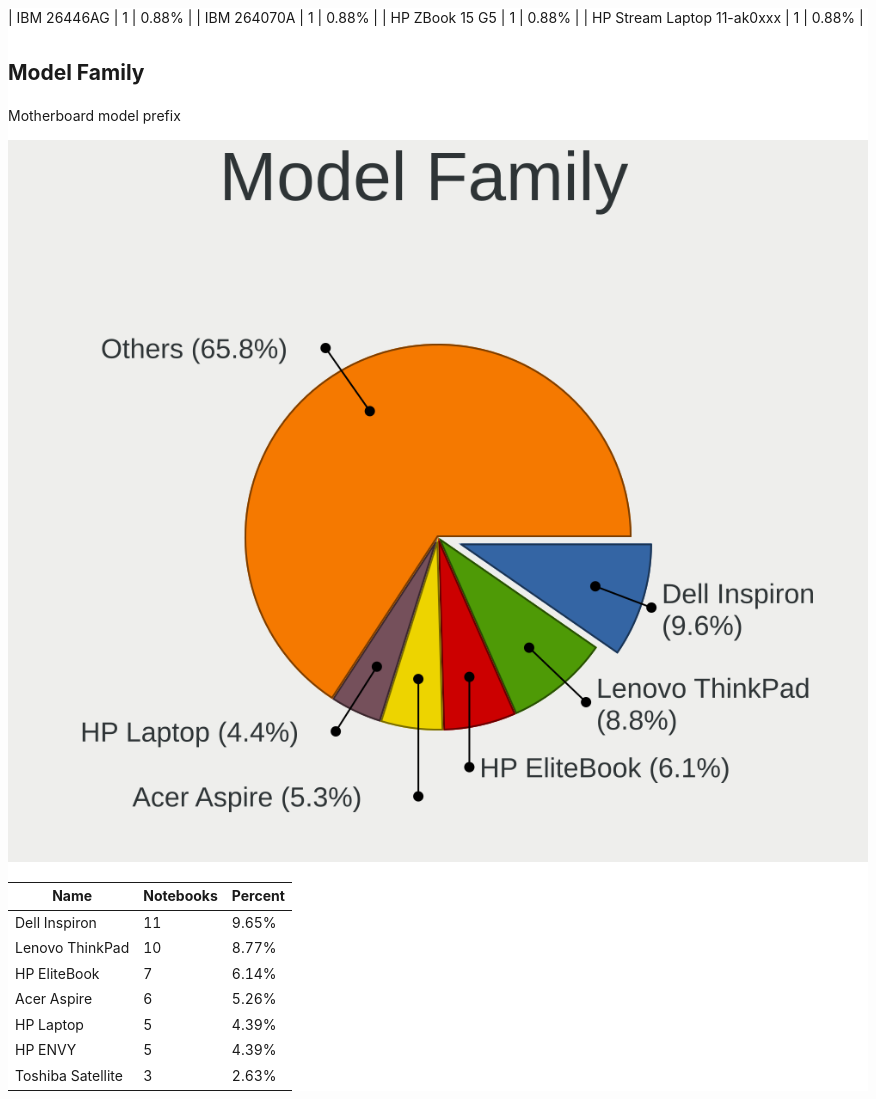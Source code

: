 | IBM 26446AG                              | 1         | 0.88%   |
| IBM 264070A                              | 1         | 0.88%   |
| HP ZBook 15 G5                           | 1         | 0.88%   |
| HP Stream Laptop 11-ak0xxx               | 1         | 0.88%   |

Model Family
------------

Motherboard model prefix

![Model Family](./images/pie_chart/node_model_family.svg)


| Name                  | Notebooks | Percent |
|-----------------------|-----------|---------|
| Dell Inspiron         | 11        | 9.65%   |
| Lenovo ThinkPad       | 10        | 8.77%   |
| HP EliteBook          | 7         | 6.14%   |
| Acer Aspire           | 6         | 5.26%   |
| HP Laptop             | 5         | 4.39%   |
| HP ENVY               | 5         | 4.39%   |
| Toshiba Satellite     | 3         | 2.63%   |